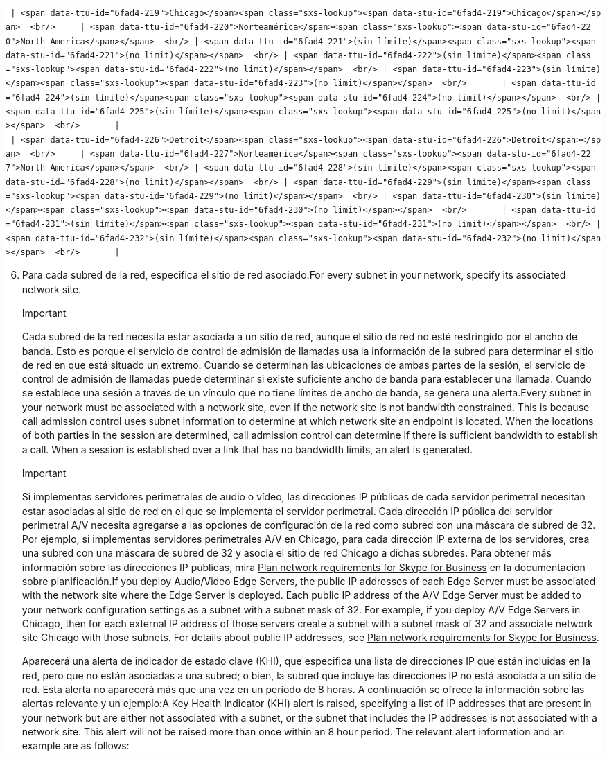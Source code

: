      | <span data-ttu-id="6fad4-219">Chicago</span><span class="sxs-lookup"><span data-stu-id="6fad4-219">Chicago</span></span>  <br/>     | <span data-ttu-id="6fad4-220">Norteamérica</span><span class="sxs-lookup"><span data-stu-id="6fad4-220">North America</span></span>  <br/> | <span data-ttu-id="6fad4-221">(sin límite)</span><span class="sxs-lookup"><span data-stu-id="6fad4-221">(no limit)</span></span>  <br/> | <span data-ttu-id="6fad4-222">(sin límite)</span><span class="sxs-lookup"><span data-stu-id="6fad4-222">(no limit)</span></span>  <br/> | <span data-ttu-id="6fad4-223">(sin límite)</span><span class="sxs-lookup"><span data-stu-id="6fad4-223">(no limit)</span></span>  <br/>       | <span data-ttu-id="6fad4-224">(sin límite)</span><span class="sxs-lookup"><span data-stu-id="6fad4-224">(no limit)</span></span>  <br/> | <span data-ttu-id="6fad4-225">(sin límite)</span><span class="sxs-lookup"><span data-stu-id="6fad4-225">(no limit)</span></span>  <br/>       |
     | <span data-ttu-id="6fad4-226">Detroit</span><span class="sxs-lookup"><span data-stu-id="6fad4-226">Detroit</span></span>  <br/>     | <span data-ttu-id="6fad4-227">Norteamérica</span><span class="sxs-lookup"><span data-stu-id="6fad4-227">North America</span></span>  <br/> | <span data-ttu-id="6fad4-228">(sin límite)</span><span class="sxs-lookup"><span data-stu-id="6fad4-228">(no limit)</span></span>  <br/> | <span data-ttu-id="6fad4-229">(sin límite)</span><span class="sxs-lookup"><span data-stu-id="6fad4-229">(no limit)</span></span>  <br/> | <span data-ttu-id="6fad4-230">(sin límite)</span><span class="sxs-lookup"><span data-stu-id="6fad4-230">(no limit)</span></span>  <br/>       | <span data-ttu-id="6fad4-231">(sin límite)</span><span class="sxs-lookup"><span data-stu-id="6fad4-231">(no limit)</span></span>  <br/> | <span data-ttu-id="6fad4-232">(sin límite)</span><span class="sxs-lookup"><span data-stu-id="6fad4-232">(no limit)</span></span>  <br/>       |


6. <span data-ttu-id="6fad4-233">Para cada subred de la red, especifica el sitio de red asociado.</span><span class="sxs-lookup"><span data-stu-id="6fad4-233">For every subnet in your network, specify its associated network site.</span></span>

    > [!IMPORTANT]
    > <span data-ttu-id="6fad4-p116">Cada subred de la red necesita estar asociada a un sitio de red, aunque el sitio de red no esté restringido por el ancho de banda. Esto es porque el servicio de control de admisión de llamadas usa la información de la subred para determinar el sitio de red en que está situado un extremo. Cuando se determinan las ubicaciones de ambas partes de la sesión, el servicio de control de admisión de llamadas puede determinar si existe suficiente ancho de banda para establecer una llamada. Cuando se establece una sesión a través de un vínculo que no tiene límites de ancho de banda, se genera una alerta.</span><span class="sxs-lookup"><span data-stu-id="6fad4-p116">Every subnet in your network must be associated with a network site, even if the network site is not bandwidth constrained. This is because call admission control uses subnet information to determine at which network site an endpoint is located. When the locations of both parties in the session are determined, call admission control can determine if there is sufficient bandwidth to establish a call. When a session is established over a link that has no bandwidth limits, an alert is generated.</span></span> 

    > [!IMPORTANT]
    > <span data-ttu-id="6fad4-p117">Si implementas servidores perimetrales de audio o vídeo, las direcciones IP públicas de cada servidor perimetral necesitan estar asociadas al sitio de red en el que se implementa el servidor perimetral. Cada dirección IP pública del servidor perimetral A/V necesita agregarse a las opciones de configuración de la red como subred con una máscara de subred de 32. Por ejemplo, si implementas servidores perimetrales A/V en Chicago, para cada dirección IP externa de los servidores, crea una subred con una máscara de subred de 32 y asocia el sitio de red Chicago a dichas subredes. Para obtener más información sobre las direcciones IP públicas, mira [Plan network requirements for Skype for Business](../../plan-your-deployment/network-requirements/network-requirements.md) en la documentación sobre planificación.</span><span class="sxs-lookup"><span data-stu-id="6fad4-p117">If you deploy Audio/Video Edge Servers, the public IP addresses of each Edge Server must be associated with the network site where the Edge Server is deployed. Each public IP address of the A/V Edge Server must be added to your network configuration settings as a subnet with a subnet mask of 32. For example, if you deploy A/V Edge Servers in Chicago, then for each external IP address of those servers create a subnet with a subnet mask of 32 and associate network site Chicago with those subnets. For details about public IP addresses, see [Plan network requirements for Skype for Business](../../plan-your-deployment/network-requirements/network-requirements.md).</span></span> 

    <span data-ttu-id="6fad4-p118">Aparecerá una alerta de indicador de estado clave (KHI), que especifica una lista de direcciones IP que están incluidas en la red, pero que no están asociadas a una subred; o bien, la subred que incluye las direcciones IP no está asociada a un sitio de red. Esta alerta no aparecerá más que una vez en un período de 8 horas. A continuación se ofrece la información sobre las alertas relevante y un ejemplo:</span><span class="sxs-lookup"><span data-stu-id="6fad4-p118">A Key Health Indicator (KHI) alert is raised, specifying a list of IP addresses that are present in your network but are either not associated with a subnet, or the subnet that includes the IP addresses is not associated with a network site. This alert will not be raised more than once within an 8 hour period. The relevant alert information and an example are as follows:</span></span>
